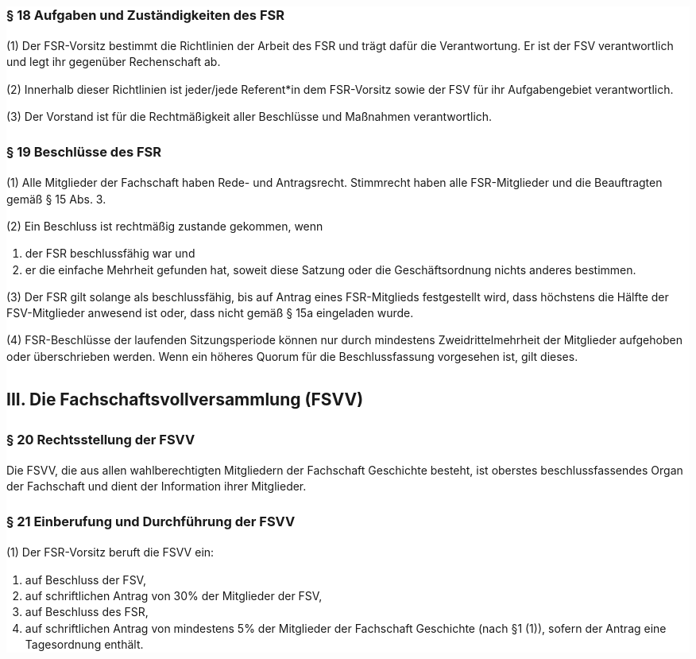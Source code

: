 
### § 18 Aufgaben und Zuständigkeiten des FSR

(1) Der FSR-Vorsitz bestimmt die Richtlinien der Arbeit des FSR und trägt dafür die Verantwortung. Er ist der FSV
verantwortlich und legt ihr gegenüber Rechenschaft ab.

(2) Innerhalb dieser Richtlinien ist jeder/jede Referent*in dem FSR-Vorsitz sowie der FSV für ihr Aufgabengebiet
verantwortlich.

(3) Der Vorstand ist für die Rechtmäßigkeit aller Beschlüsse und Maßnahmen verantwortlich.


### § 19 Beschlüsse des FSR

(1) Alle Mitglieder der Fachschaft haben Rede- und Antragsrecht. Stimmrecht haben alle FSR-Mitglieder und die
Beauftragten gemäß § 15 Abs. 3.

(2) Ein Beschluss ist rechtmäßig zustande gekommen, wenn

1. der FSR beschlussfähig war und
2. er die einfache Mehrheit gefunden hat, soweit diese Satzung oder die Geschäftsordnung nichts anderes
bestimmen.

(3) Der FSR gilt solange als beschlussfähig, bis auf Antrag eines FSR-Mitglieds festgestellt wird, dass höchstens
die Hälfte der FSV-Mitglieder anwesend ist oder, dass nicht gemäß § 15a eingeladen wurde.

(4) FSR-Beschlüsse der laufenden Sitzungsperiode können nur durch mindestens Zweidrittelmehrheit der
Mitglieder aufgehoben oder überschrieben werden. Wenn ein höheres Quorum für die Beschlussfassung
vorgesehen ist, gilt dieses.


## III. Die Fachschaftsvollversammlung (FSVV)

### § 20 Rechtsstellung der FSVV

Die FSVV, die aus allen wahlberechtigten Mitgliedern der Fachschaft Geschichte besteht, ist oberstes
beschlussfassendes Organ der Fachschaft und dient der Information ihrer Mitglieder.


### § 21 Einberufung und Durchführung der FSVV

(1) Der FSR-Vorsitz beruft die FSVV ein:

1. auf Beschluss der FSV,
2. auf schriftlichen Antrag von 30% der Mitglieder der FSV,
3. auf Beschluss des FSR,
4. auf schriftlichen Antrag von mindestens 5% der Mitglieder der Fachschaft Geschichte (nach §1 (1)),
sofern der Antrag eine Tagesordnung enthält.

